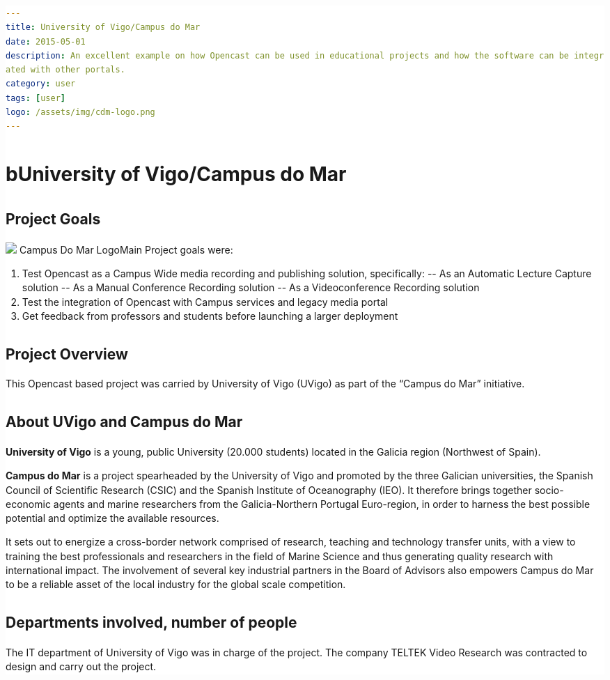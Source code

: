 ```yaml
---
title: University of Vigo/Campus do Mar
date: 2015-05-01
description: An excellent example on how Opencast can be used in educational projects and how the software can be integrated with other portals.
category: user
tags: [user]
logo: /assets/img/cdm-logo.png
---
```


# bUniversity of Vigo/Campus do Mar

## Project Goals
<img src="http://www.opencast.org/wp-content/uploads/2015/07/CampusDoMarVigo_logo.png">
Campus Do Mar LogoMain Project goals were:

1. Test Opencast as a Campus Wide media recording and publishing solution, specifically:
-- As an Automatic Lecture Capture solution
-- As a Manual Conference Recording solution
-- As a Videoconference Recording solution
2. Test the integration of Opencast with Campus services and legacy media portal
3. Get feedback from professors and students before launching a larger deployment

## Project Overview
This Opencast based project was carried by University of Vigo (UVigo) as part of the “Campus do Mar” initiative.

## About UVigo and Campus do Mar
**University of Vigo** is a young, public University (20.000 students) located in the Galicia region (Northwest of Spain).

**Campus do Mar** is a project spearheaded by the University of Vigo and promoted by the three Galician universities, the Spanish Council of Scientific Research (CSIC) and the Spanish Institute of Oceanography (IEO). It therefore brings together socio-economic agents and marine researchers from the Galicia-Northern Portugal Euro-region, in order to harness the best possible potential and optimize the available resources.

It sets out to energize a cross-border network comprised of research, teaching and technology transfer units, with a view to training the best professionals and researchers in the field of Marine Science and thus generating quality research with international impact. The involvement of several key industrial partners in the Board of Advisors also empowers Campus do Mar to be a reliable asset of the local industry for the global scale competition.

## Departments involved, number of people
The IT department of University of Vigo was in charge of the project. The company TELTEK Video Research was contracted to design and carry out the project.
